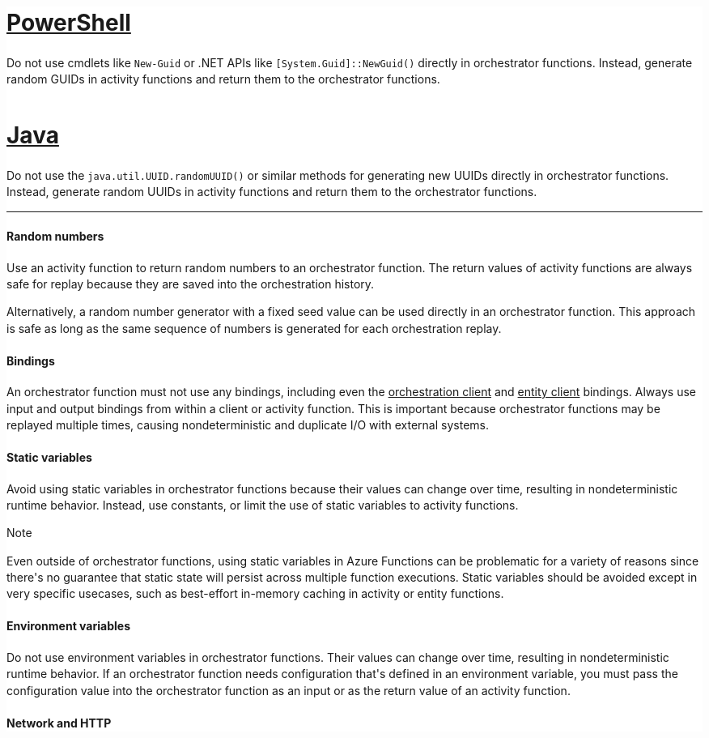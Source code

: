 # [PowerShell](#tab/powershell)

Do not use cmdlets like `New-Guid` or .NET APIs like `[System.Guid]::NewGuid()` directly in orchestrator functions. Instead, generate random GUIDs in activity functions and return them to the orchestrator functions.

# [Java](#tab/java)

Do not use the `java.util.UUID.randomUUID()` or similar methods for generating new UUIDs directly in orchestrator functions. Instead, generate random UUIDs in activity functions and return them to the orchestrator functions.

---

#### Random numbers

 Use an activity function to return random numbers to an orchestrator function. The return values of activity functions are always safe for replay because they are saved into the orchestration history.

 Alternatively, a random number generator with a fixed seed value can be used directly in an orchestrator function. This approach is safe as long as the same sequence of numbers is generated for each orchestration replay.

#### Bindings

An orchestrator function must not use any bindings, including even the [orchestration client](durable-functions-bindings.md#orchestration-client) and [entity client](durable-functions-bindings.md#entity-client) bindings. Always use input and output bindings from within a client or activity function. This is important because orchestrator functions may be replayed multiple times, causing nondeterministic and duplicate I/O with external systems.

#### Static variables

Avoid using static variables in orchestrator functions because their values can change over time, resulting in nondeterministic runtime behavior. Instead, use constants, or limit the use of static variables to activity functions.

> [!NOTE]
> Even outside of orchestrator functions, using static variables in Azure Functions can be problematic for a variety of reasons since there's no guarantee that static state will persist across multiple function executions. Static variables should be avoided except in very specific usecases, such as best-effort in-memory caching in activity or entity functions.

#### Environment variables

Do not use environment variables in orchestrator functions. Their values can change over time, resulting in nondeterministic runtime behavior. If an orchestrator function needs configuration that's defined in an environment variable, you must pass the configuration value into the orchestrator function as an input or as the return value of an activity function.

#### Network and HTTP

